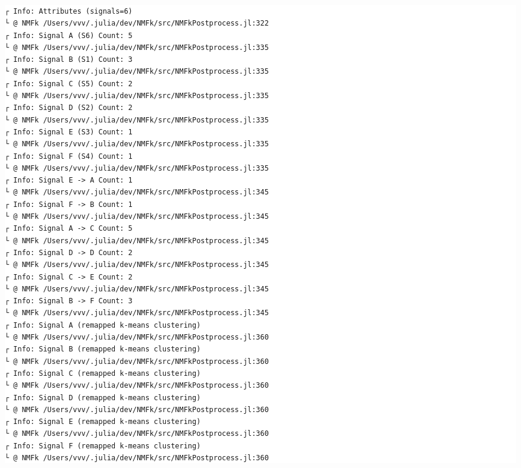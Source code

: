 

    ┌ Info: Attributes (signals=6)
    └ @ NMFk /Users/vvv/.julia/dev/NMFk/src/NMFkPostprocess.jl:322
    ┌ Info: Signal A (S6) Count: 5
    └ @ NMFk /Users/vvv/.julia/dev/NMFk/src/NMFkPostprocess.jl:335
    ┌ Info: Signal B (S1) Count: 3
    └ @ NMFk /Users/vvv/.julia/dev/NMFk/src/NMFkPostprocess.jl:335
    ┌ Info: Signal C (S5) Count: 2
    └ @ NMFk /Users/vvv/.julia/dev/NMFk/src/NMFkPostprocess.jl:335
    ┌ Info: Signal D (S2) Count: 2
    └ @ NMFk /Users/vvv/.julia/dev/NMFk/src/NMFkPostprocess.jl:335
    ┌ Info: Signal E (S3) Count: 1
    └ @ NMFk /Users/vvv/.julia/dev/NMFk/src/NMFkPostprocess.jl:335
    ┌ Info: Signal F (S4) Count: 1
    └ @ NMFk /Users/vvv/.julia/dev/NMFk/src/NMFkPostprocess.jl:335
    ┌ Info: Signal E -> A Count: 1
    └ @ NMFk /Users/vvv/.julia/dev/NMFk/src/NMFkPostprocess.jl:345
    ┌ Info: Signal F -> B Count: 1
    └ @ NMFk /Users/vvv/.julia/dev/NMFk/src/NMFkPostprocess.jl:345
    ┌ Info: Signal A -> C Count: 5
    └ @ NMFk /Users/vvv/.julia/dev/NMFk/src/NMFkPostprocess.jl:345
    ┌ Info: Signal D -> D Count: 2
    └ @ NMFk /Users/vvv/.julia/dev/NMFk/src/NMFkPostprocess.jl:345
    ┌ Info: Signal C -> E Count: 2
    └ @ NMFk /Users/vvv/.julia/dev/NMFk/src/NMFkPostprocess.jl:345
    ┌ Info: Signal B -> F Count: 3
    └ @ NMFk /Users/vvv/.julia/dev/NMFk/src/NMFkPostprocess.jl:345
    ┌ Info: Signal A (remapped k-means clustering)
    └ @ NMFk /Users/vvv/.julia/dev/NMFk/src/NMFkPostprocess.jl:360
    ┌ Info: Signal B (remapped k-means clustering)
    └ @ NMFk /Users/vvv/.julia/dev/NMFk/src/NMFkPostprocess.jl:360
    ┌ Info: Signal C (remapped k-means clustering)
    └ @ NMFk /Users/vvv/.julia/dev/NMFk/src/NMFkPostprocess.jl:360
    ┌ Info: Signal D (remapped k-means clustering)
    └ @ NMFk /Users/vvv/.julia/dev/NMFk/src/NMFkPostprocess.jl:360
    ┌ Info: Signal E (remapped k-means clustering)
    └ @ NMFk /Users/vvv/.julia/dev/NMFk/src/NMFkPostprocess.jl:360
    ┌ Info: Signal F (remapped k-means clustering)
    └ @ NMFk /Users/vvv/.julia/dev/NMFk/src/NMFkPostprocess.jl:360



    